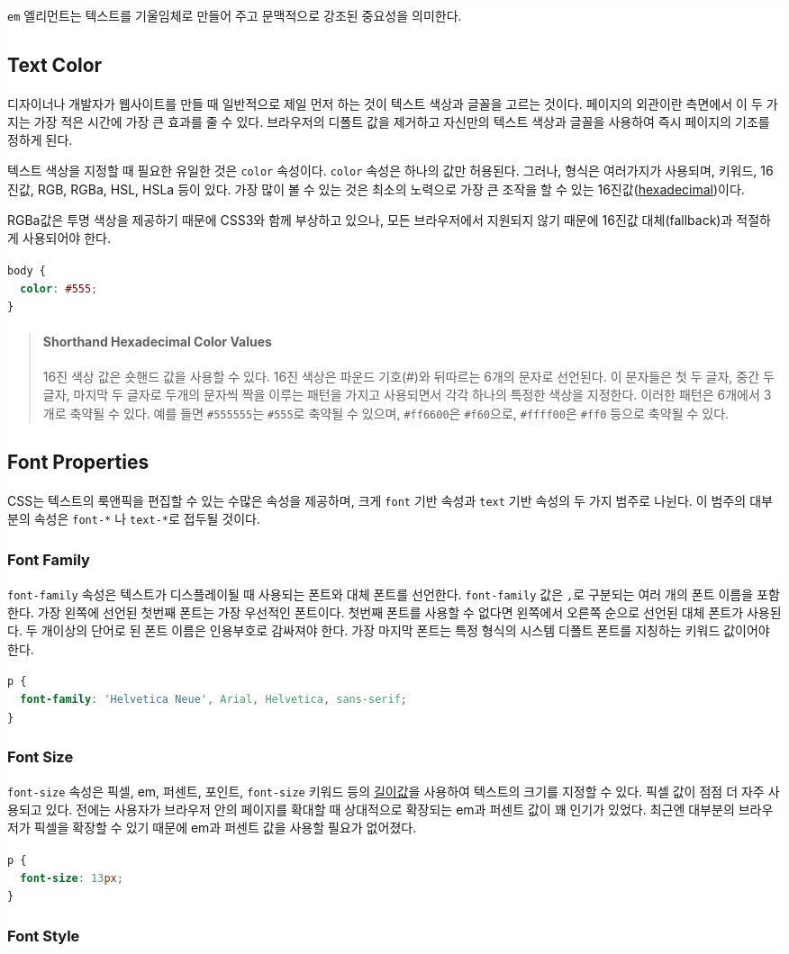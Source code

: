 `em` 엘리먼트는 텍스트를 기울임체로 만들어 주고 문맥적으로 강조된 중요성을 의미한다.

## Text Color

디자이너나 개발자가 웹사이트를 만들 때 일반적으로 제일 먼저 하는 것이 텍스트 색상과 글꼴을 고르는 것이다. 페이지의 외관이란 측면에서 이 두 가지는 가장 적은 시간에 가장 큰 효과를 줄 수 있다. 브라우저의 디폴트 값을 제거하고 자신만의 텍스트 색상과 글꼴을 사용하여 즉시 페이지의 기조를 정하게 된다.

텍스트 색상을 지정할 때 필요한 유일한 것은 `color` 속성이다. `color` 속성은 하나의 값만 허용된다. 그러나, 형식은 여러가지가 사용되며, 키워드, 16진값, RGB, RGBa, HSL, HSLa 등이 있다. 가장 많이 볼 수 있는 것은 최소의 노력으로 가장 큰 조작을 할 수 있는 16진값([hexadecimal][4])이다.

RGBa값은 투명 색상을 제공하기 때문에 CSS3와 함께 부상하고 있으나, 모든 브라우저에서 지원되지 않기 때문에 16진값 대체(fallback)과 적절하게 사용되어야 한다.

```css
body {
  color: #555;
}
```

> #### Shorthand Hexadecimal Color Values
>
> 16진 색상 값은 숏핸드 값을 사용할 수 있다. 16진 색상은 파운드 기호(#)와 뒤따르는 6개의 문자로 선언된다. 이 문자들은 첫 두 글자, 중간 두 글자, 마지막 두 글자로 두개의 문자씩 짝을 이루는 패턴을 가지고 사용되면서 각각 하나의 특정한 색상을 지정한다. 이러한 패턴은 6개에서 3개로 축약될 수 있다. 예를 들면 `#555555`는 `#555`로 축약될 수 있으며, `#ff6600`은 `#f60`으로, `#ffff00`은 `#ff0` 등으로 축약될 수 있다.

## Font Properties

CSS는 텍스트의 룩앤픽을 편집할 수 있는 수많은 속성을 제공하며, 크게 `font` 기반 속성과 `text` 기반 속성의 두 가지 범주로 나뉜다. 이 범주의 대부분의 속성은 `font-*` 나 `text-*`로 접두될 것이다.

### Font Family

`font-family` 속성은 텍스트가 디스플레이될 때 사용되는 폰트와 대체 폰트를 선언한다. `font-family` 값은 `,`로 구분되는 여러 개의 폰트 이름을 포함한다. 가장 왼쪽에 선언된 첫번째 폰트는 가장 우선적인 폰트이다. 첫번째 폰트를 사용할 수 없다면 왼쪽에서 오른쪽 순으로 선언된 대체 폰트가 사용된다. 두 개이상의 단어로 된 폰트 이름은 인용부호로 감싸져야 한다. 가장 마지막 폰트는 특정 형식의 시스템 디폴트 폰트를 지칭하는 키워드 값이어야 한다.

```css
p {
  font-family: 'Helvetica Neue', Arial, Helvetica, sans-serif;
}
```

### Font Size

`font-size` 속성은 픽셀, em, 퍼센트, 포인트, `font-size` 키워드 등의 [길이값][5]을 사용하여 텍스트의 크기를 지정할 수 있다. 픽셀 값이 점점 더 자주 사용되고 있다. 전에는 사용자가 브라우저 안의 페이지를 확대할 때 상대적으로 확장되는 em과 퍼센트 값이 꽤 인기가 있었다. 최근엔 대부분의 브라우저가 픽셀을 확장할 수 있기 때문에 em과 퍼센트 값을 사용할 필요가 없어졌다.

```css
p {
  font-size: 13px;
}
```

### Font Style


   [1]: http://learn.shayhowe.com/html-css/typography
   [2]: http://dev.opera.com/articles/view/29-text-styling-with-css/
   [3]: http://fontfeed.com/archives/font-or-typeface/ (Font or Typeface?)
   [4]: http://www.quackit.com/css/css_color_codes.cfm
   [5]: http://css-tricks.com/css-font-size/
   [6]: http://www.impressivewebs.com/css-font-shorthand-property-cheat-sheet/
   [7]: https://typekit.com/
   [8]: http://fontdeck.com/
   [9]: http://www.google.com/webfonts
   [10]: http://www.amazon.com/Steve-Jobs-Walter-Isaacson/dp/1451648537
   [11]: http://css-tricks.com/pseudo-element-roundup/
   [12]: http://html5doctor.com/blockquote-q-cite/
